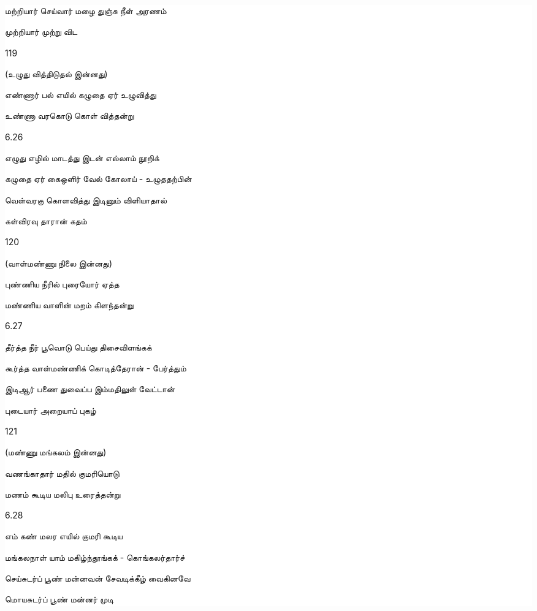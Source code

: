 மற்றியார் செய்வார் மழை துஞ்சு நீள் அரணம்  

முற்றியார் முற்று விட

 119  

  

(உழுது வித்திடுதல் இன்னது)  

  

எண்ணார் பல் எயில் கழுதை ஏர் உழுவித்து  

உண்ணா வரகொடு கொள் வித்தன்று  

6.26  

எழுது எழில் மாடத்து இடன் எல்லாம் நூறிக்  

கழுதை ஏர் கைஒளிர் வேல் கோலாய் - உழுததற்பின்  

வெள்வரகு கொளவித்து இடினும் விளியாதால்  

கள்விரவு தாரான் கதம்

 120  

  

(வாள்மண்ணு நிலை இன்னது)  

  

புண்ணிய நீரில் புரையோர் ஏத்த  

மண்ணிய வாளின் மறம் கிளந்தன்று  

6.27  

தீர்த்த நீர் பூவொடு பெய்து திசைவிளங்கக்  

கூர்த்த வாள்மண்ணிக் கொடித்தேரான் - பேர்த்தும்  

இடிஆர் பணை துவைப்ப இம்மதிலுள் வேட்டான்  

புடையார் அறையாப் புகழ்

 121  

  

(மண்ணு மங்கலம் இன்னது)  

  

வணங்காதார் மதில் குமரியொடு  

மணம் கூடிய மலிபு உரைத்தன்று  

6.28  

எம் கண் மலர எயில் குமரி கூடிய  

மங்கலநாள் யாம் மகிழ்ந்தூங்கக் - கொங்கலர்தார்ச்  

செய்சுடர்ப் பூண் மன்னவன் சேவடிக்கீழ் வைகினவே  

மொயசுடர்ப் பூண் மன்னர் முடி
